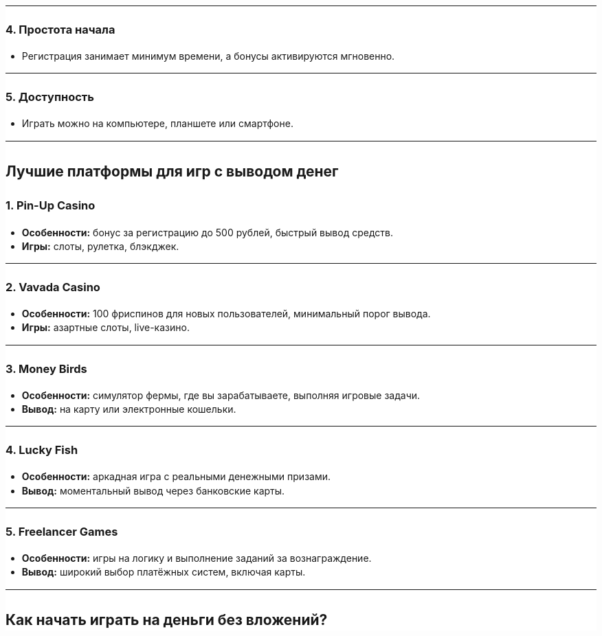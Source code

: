 ***

### 4. **Простота начала**

* Регистрация занимает минимум времени, а бонусы активируются мгновенно.

***

### 5. **Доступность**

* Играть можно на компьютере, планшете или смартфоне.

***

## Лучшие платформы для игр с выводом денег

### 1. **Pin-Up Casino**

* **Особенности:** бонус за регистрацию до 500 рублей, быстрый вывод средств.
* **Игры:** слоты, рулетка, блэкджек.

***

### 2. **Vavada Casino**

* **Особенности:** 100 фриспинов для новых пользователей, минимальный порог вывода.
* **Игры:** азартные слоты, live-казино.

***

### 3. **Money Birds**

* **Особенности:** симулятор фермы, где вы зарабатываете, выполняя игровые задачи.
* **Вывод:** на карту или электронные кошельки.

***

### 4. **Lucky Fish**

* **Особенности:** аркадная игра с реальными денежными призами.
* **Вывод:** моментальный вывод через банковские карты.

***

### 5. **Freelancer Games**

* **Особенности:** игры на логику и выполнение заданий за вознаграждение.
* **Вывод:** широкий выбор платёжных систем, включая карты.

***

## Как начать играть на деньги без вложений?
